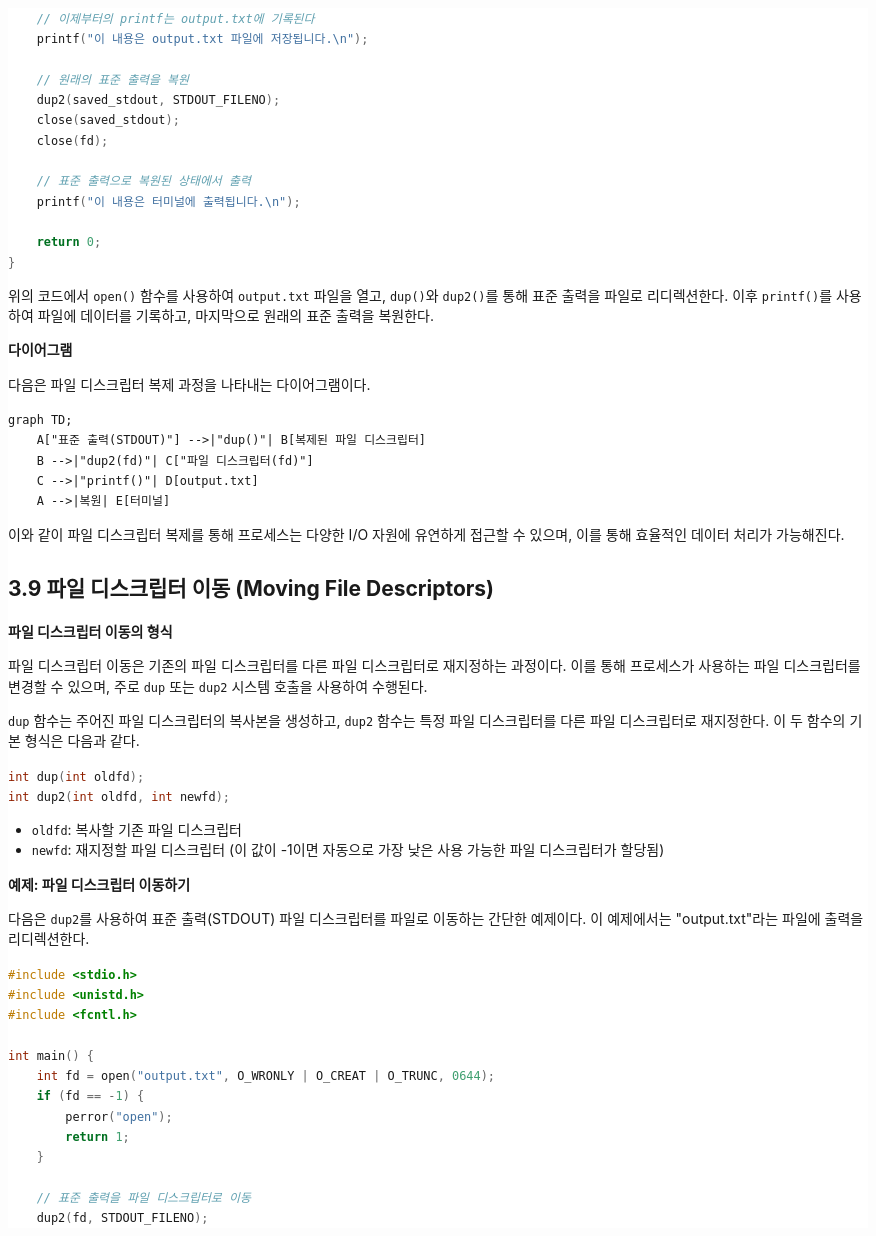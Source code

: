 ```c
    // 이제부터의 printf는 output.txt에 기록된다
    printf("이 내용은 output.txt 파일에 저장됩니다.\n");

    // 원래의 표준 출력을 복원
    dup2(saved_stdout, STDOUT_FILENO);
    close(saved_stdout);
    close(fd);

    // 표준 출력으로 복원된 상태에서 출력
    printf("이 내용은 터미널에 출력됩니다.\n");

    return 0;
}
```

위의 코드에서 `open()` 함수를 사용하여 `output.txt` 파일을 열고, `dup()`와 `dup2()`를 통해 표준 출력을 파일로 리디렉션한다. 이후 `printf()`를 사용하여 파일에 데이터를 기록하고, 마지막으로 원래의 표준 출력을 복원한다.

**다이어그램**  

다음은 파일 디스크립터 복제 과정을 나타내는 다이어그램이다.

```mermaid
graph TD;
    A["표준 출력(STDOUT)"] -->|"dup()"| B[복제된 파일 디스크립터]
    B -->|"dup2(fd)"| C["파일 디스크립터(fd)"]
    C -->|"printf()"| D[output.txt]
    A -->|복원| E[터미널]
```

이와 같이 파일 디스크립터 복제를 통해 프로세스는 다양한 I/O 자원에 유연하게 접근할 수 있으며, 이를 통해 효율적인 데이터 처리가 가능해진다.



## 3.9 파일 디스크립터 이동 (Moving File Descriptors)

**파일 디스크립터 이동의 형식** 

파일 디스크립터 이동은 기존의 파일 디스크립터를 다른 파일 디스크립터로 재지정하는 과정이다. 이를 통해 프로세스가 사용하는 파일 디스크립터를 변경할 수 있으며, 주로 `dup` 또는 `dup2` 시스템 호출을 사용하여 수행된다. 

`dup` 함수는 주어진 파일 디스크립터의 복사본을 생성하고, `dup2` 함수는 특정 파일 디스크립터를 다른 파일 디스크립터로 재지정한다. 이 두 함수의 기본 형식은 다음과 같다.

```c
int dup(int oldfd);
int dup2(int oldfd, int newfd);
```

- `oldfd`: 복사할 기존 파일 디스크립터
- `newfd`: 재지정할 파일 디스크립터 (이 값이 -1이면 자동으로 가장 낮은 사용 가능한 파일 디스크립터가 할당됨)

**예제: 파일 디스크립터 이동하기**  

다음은 `dup2`를 사용하여 표준 출력(STDOUT) 파일 디스크립터를 파일로 이동하는 간단한 예제이다. 이 예제에서는 "output.txt"라는 파일에 출력을 리디렉션한다.

```c
#include <stdio.h>
#include <unistd.h>
#include <fcntl.h>

int main() {
    int fd = open("output.txt", O_WRONLY | O_CREAT | O_TRUNC, 0644);
    if (fd == -1) {
        perror("open");
        return 1;
    }

    // 표준 출력을 파일 디스크립터로 이동
    dup2(fd, STDOUT_FILENO);
```